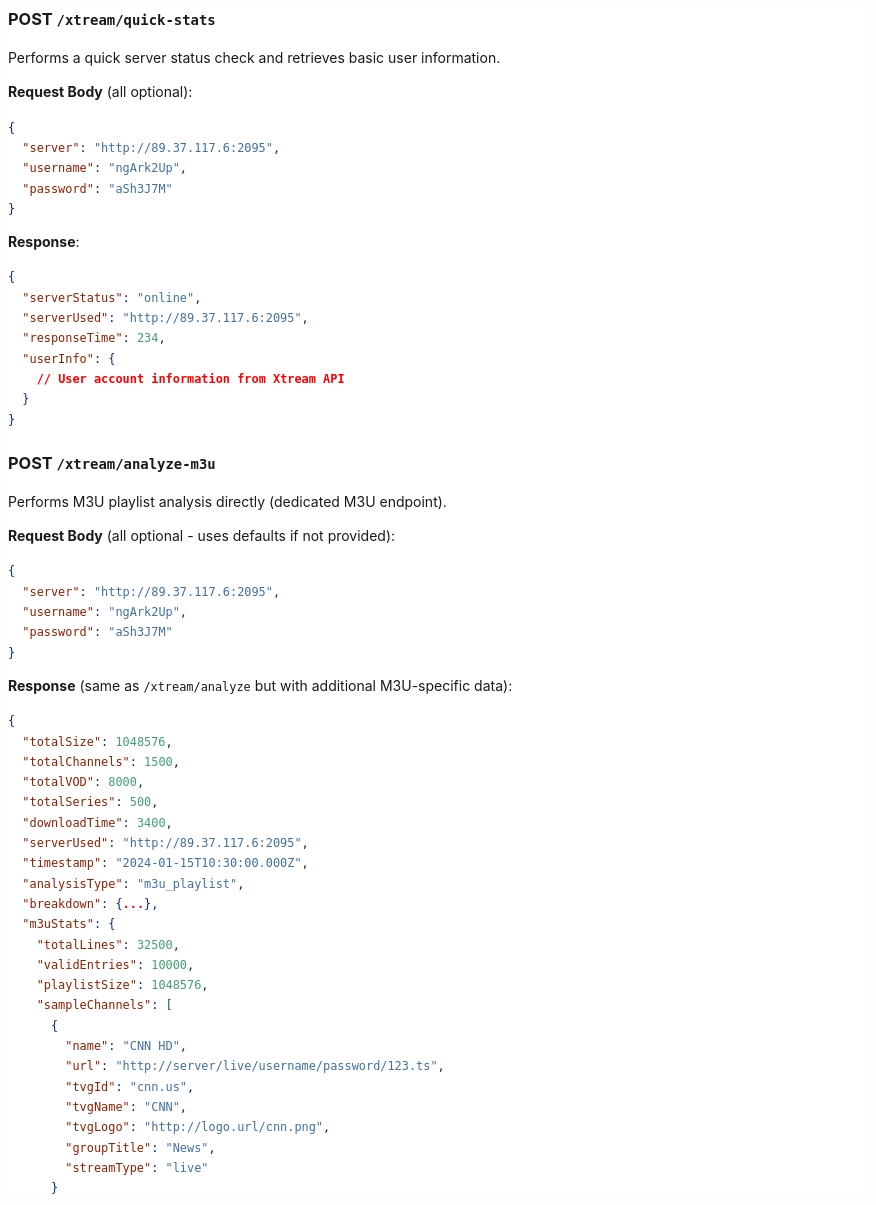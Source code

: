 ### POST `/xtream/quick-stats`

Performs a quick server status check and retrieves basic user information.

**Request Body** (all optional):

```json
{
  "server": "http://89.37.117.6:2095",
  "username": "ngArk2Up",
  "password": "aSh3J7M"
}
```

**Response**:

```json
{
  "serverStatus": "online",
  "serverUsed": "http://89.37.117.6:2095",
  "responseTime": 234,
  "userInfo": {
    // User account information from Xtream API
  }
}
```

### POST `/xtream/analyze-m3u`

Performs M3U playlist analysis directly (dedicated M3U endpoint).

**Request Body** (all optional - uses defaults if not provided):

```json
{
  "server": "http://89.37.117.6:2095",
  "username": "ngArk2Up",
  "password": "aSh3J7M"
}
```

**Response** (same as `/xtream/analyze` but with additional M3U-specific data):

```json
{
  "totalSize": 1048576,
  "totalChannels": 1500,
  "totalVOD": 8000,
  "totalSeries": 500,
  "downloadTime": 3400,
  "serverUsed": "http://89.37.117.6:2095",
  "timestamp": "2024-01-15T10:30:00.000Z",
  "analysisType": "m3u_playlist",
  "breakdown": {...},
  "m3uStats": {
    "totalLines": 32500,
    "validEntries": 10000,
    "playlistSize": 1048576,
    "sampleChannels": [
      {
        "name": "CNN HD",
        "url": "http://server/live/username/password/123.ts",
        "tvgId": "cnn.us",
        "tvgName": "CNN",
        "tvgLogo": "http://logo.url/cnn.png",
        "groupTitle": "News",
        "streamType": "live"
      }
```